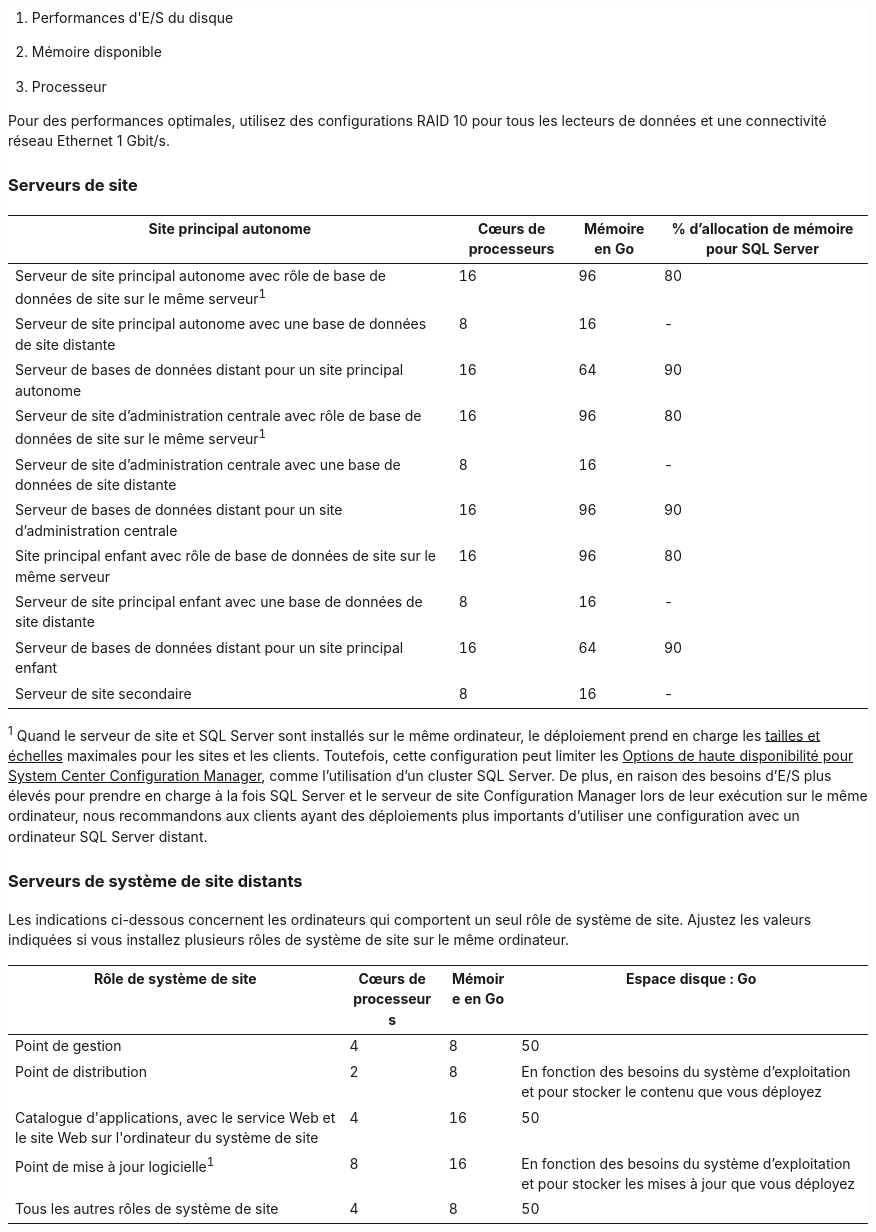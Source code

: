 1.  Performances d'E/S du disque  

2.  Mémoire disponible  

3.  Processeur  

Pour des performances optimales, utilisez des configurations RAID 10 pour tous les lecteurs de données et une connectivité réseau Ethernet 1 Gbit/s.  

###  <a name="a-namebkmkscalesiteservera-site-servers"></a><a name="bkmk_ScaleSiteServer"></a> Serveurs de site  

|Site principal autonome|Cœurs de processeurs|Mémoire en Go|% d’allocation de mémoire pour SQL Server|  
|-------------------------------|---------------|---------------|----------------------------------------|  
|Serveur de site principal autonome avec rôle de base de données de site sur le même serveur<sup>1</sup>|16|96|80|  
|Serveur de site principal autonome avec une base de données de site distante|8|16|-|  
|Serveur de bases de données distant pour un site principal autonome|16|64|90|  
|Serveur de site d’administration centrale avec rôle de base de données de site sur le même serveur<sup>1</sup>|16|96|80|  
|Serveur de site d’administration centrale avec une base de données de site distante|8|16|-|  
|Serveur de bases de données distant pour un site d’administration centrale|16|96|90|  
|Site principal enfant avec rôle de base de données de site sur le même serveur|16|96|80|  
|Serveur de site principal enfant avec une base de données de site distante|8|16|-|  
|Serveur de bases de données distant pour un site principal enfant|16|64|90|  
|Serveur de site secondaire|8|16|-|  

 <sup>1</sup> Quand le serveur de site et SQL Server sont installés sur le même ordinateur, le déploiement prend en charge les [tailles et échelles](/sccm/core/plan-design/configs/size-and-scale-numbers) maximales pour les sites et les clients. Toutefois, cette configuration peut limiter les [Options de haute disponibilité pour System Center Configuration Manager](/sccm/protect/understand/high-availability-options), comme l’utilisation d’un cluster SQL Server.  De plus, en raison des besoins d’E/S plus élevés pour prendre en charge à la fois SQL Server et le serveur de site Configuration Manager lors de leur exécution sur le même ordinateur, nous recommandons aux clients ayant des déploiements plus importants d’utiliser une configuration avec un ordinateur SQL Server distant.  

###  <a name="a-namebkmkremotesitesystema-remote-site-system-servers"></a><a name="bkmk_RemoteSiteSystem"></a> Serveurs de système de site distants  
 Les indications ci-dessous concernent les ordinateurs qui comportent un seul rôle de système de site. Ajustez les valeurs indiquées si vous installez plusieurs rôles de système de site sur le même ordinateur.  

|Rôle de système de site|Cœurs de processeurs|Mémoire en Go|Espace disque : Go|  
|----------------------|---------------|---------------|--------------------|  
|Point de gestion|4|8|50|  
|Point de distribution|2|8|En fonction des besoins du système d’exploitation et pour stocker le contenu que vous déployez|  
|Catalogue d'applications, avec le service Web et le site Web sur l'ordinateur du système de site|4|16|50|  
|Point de mise à jour logicielle<sup>1</sup>|8|16|En fonction des besoins du système d’exploitation et pour stocker les mises à jour que vous déployez|  
|Tous les autres rôles de système de site|4|8|50|  

